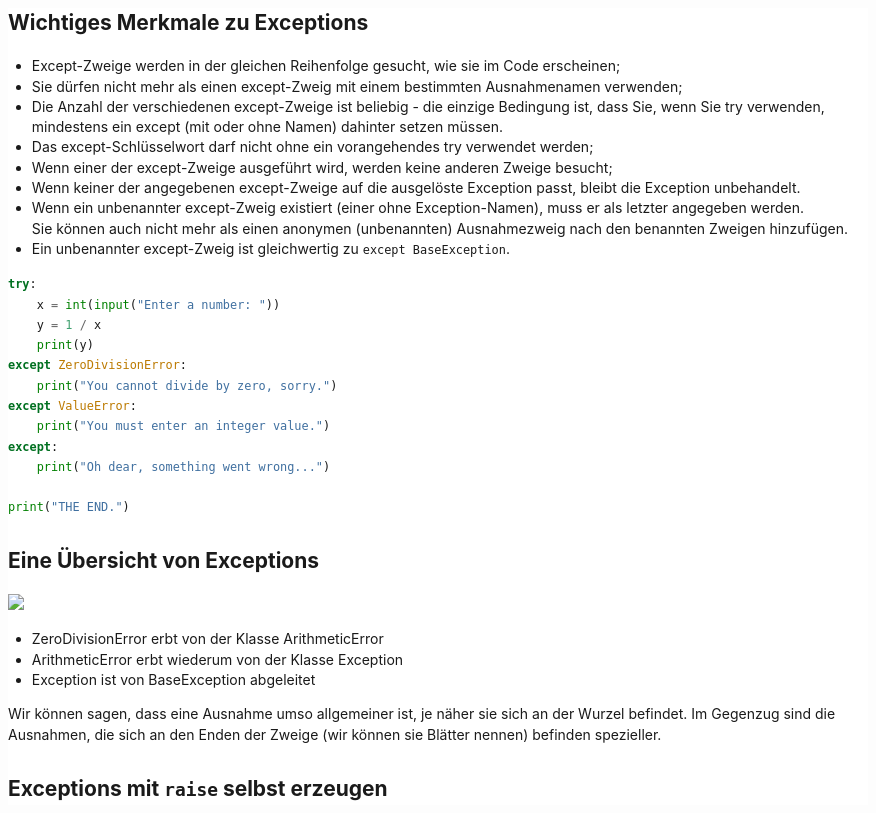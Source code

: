 ## Wichtiges Merkmale zu Exceptions

-   Except-Zweige werden in der gleichen Reihenfolge gesucht, wie sie im
    Code erscheinen;
-   Sie dürfen nicht mehr als einen except-Zweig mit einem bestimmten
    Ausnahmenamen verwenden;
-   Die Anzahl der verschiedenen except-Zweige ist beliebig - die
    einzige Bedingung ist, dass Sie, wenn Sie try verwenden, mindestens
    ein except (mit oder ohne Namen) dahinter setzen müssen.
-   Das except-Schlüsselwort darf nicht ohne ein vorangehendes try
    verwendet werden;
-   Wenn einer der except-Zweige ausgeführt wird, werden keine anderen
    Zweige besucht;
-   Wenn keiner der angegebenen except-Zweige auf die ausgelöste
    Exception passt, bleibt die Exception unbehandelt.
-   Wenn ein unbenannter except-Zweig existiert (einer ohne
    Exception-Namen), muss er als letzter angegeben werden.  
    Sie können auch nicht mehr als einen anonymen (unbenannten)
    Ausnahmezweig nach den benannten Zweigen hinzufügen.
-   Ein unbenannter except-Zweig ist gleichwertig zu
    `except BaseException`.

``` python
try:
    x = int(input("Enter a number: "))
    y = 1 / x
    print(y)
except ZeroDivisionError:
    print("You cannot divide by zero, sorry.")
except ValueError:
    print("You must enter an integer value.")
except:
    print("Oh dear, something went wrong...")

print("THE END.")
```

## Eine Übersicht von Exceptions

<img src="images/except1.png">

-   ZeroDivisionError erbt von der Klasse ArithmeticError
-   ArithmeticError erbt wiederum von der Klasse Exception
-   Exception ist von BaseException abgeleitet

Wir können sagen, dass eine Ausnahme umso allgemeiner ist, je näher sie
sich an der Wurzel befindet. Im Gegenzug sind die Ausnahmen, die sich an
den Enden der Zweige (wir können sie Blätter nennen) befinden
spezieller.

## Exceptions mit `raise` selbst erzeugen
